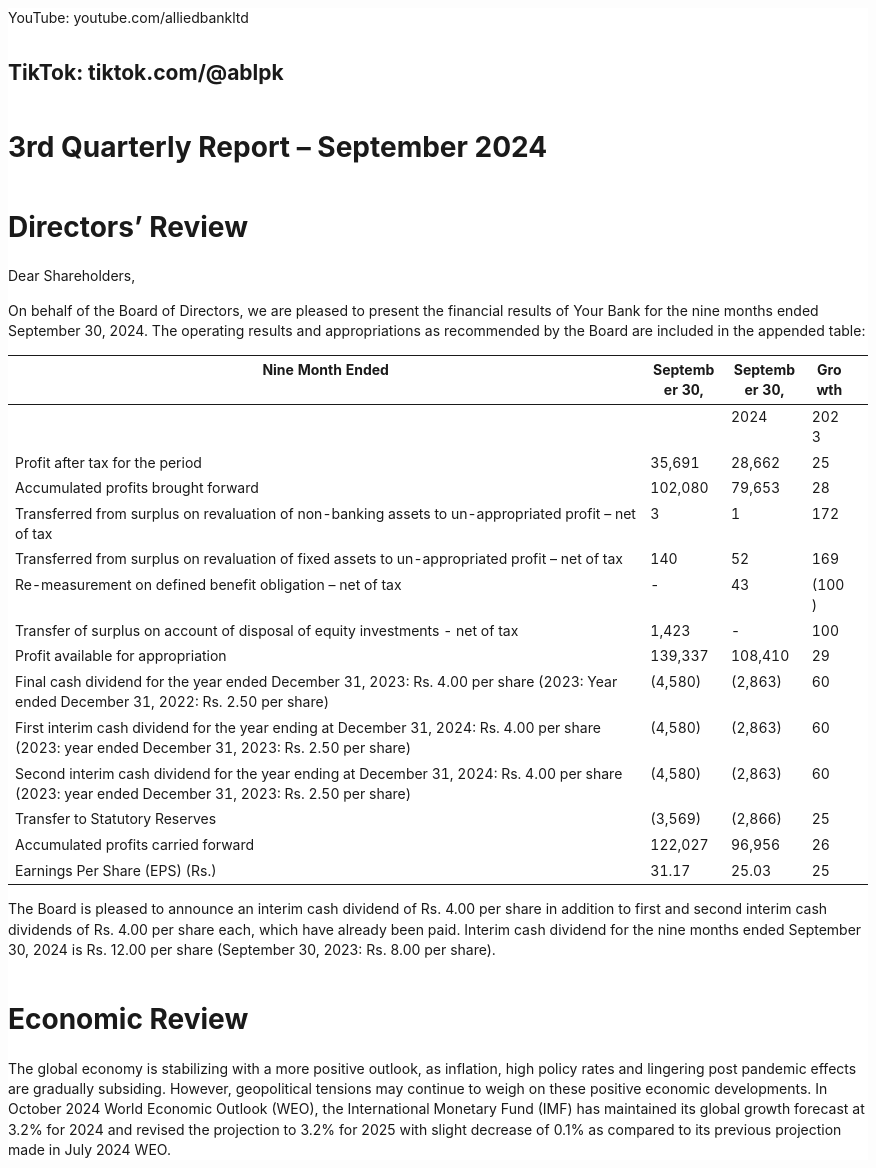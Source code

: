 YouTube: youtube.com/alliedbankltd

TikTok: tiktok.com/@ablpk
---
# 3rd Quarterly Report – September 2024

# Directors’ Review

Dear Shareholders,

On behalf of the Board of Directors, we are pleased to present the financial results of Your Bank for the nine months ended September 30, 2024. The operating results and appropriations as recommended by the Board are included in the appended table:

|Nine Month Ended|September 30,|September 30,|Growth| |
|---|---|---|---|---|
| | |2024|2023| |
|Profit after tax for the period|35,691|28,662|25| |
|Accumulated profits brought forward|102,080|79,653|28| |
|Transferred from surplus on revaluation of non-banking assets to un-appropriated profit – net of tax|3|1|172| |
|Transferred from surplus on revaluation of fixed assets to un-appropriated profit – net of tax|140|52|169| |
|Re-measurement on defined benefit obligation – net of tax|-|43|(100)| |
|Transfer of surplus on account of disposal of equity investments - net of tax|1,423|-|100| |
|Profit available for appropriation|139,337|108,410|29| |
|Final cash dividend for the year ended December 31, 2023: Rs. 4.00 per share (2023: Year ended December 31, 2022: Rs. 2.50 per share)|(4,580)|(2,863)|60| |
|First interim cash dividend for the year ending at December 31, 2024: Rs. 4.00 per share (2023: year ended December 31, 2023: Rs. 2.50 per share)|(4,580)|(2,863)|60| |
|Second interim cash dividend for the year ending at December 31, 2024: Rs. 4.00 per share (2023: year ended December 31, 2023: Rs. 2.50 per share)|(4,580)|(2,863)|60| |
|Transfer to Statutory Reserves|(3,569)|(2,866)|25| |
|Accumulated profits carried forward|122,027|96,956|26| |
|Earnings Per Share (EPS) (Rs.)|31.17|25.03|25| |

The Board is pleased to announce an interim cash dividend of Rs. 4.00 per share in addition to first and second interim cash dividends of Rs. 4.00 per share each, which have already been paid. Interim cash dividend for the nine months ended September 30, 2024 is Rs. 12.00 per share (September 30, 2023: Rs. 8.00 per share).

# Economic Review

The global economy is stabilizing with a more positive outlook, as inflation, high policy rates and lingering post pandemic effects are gradually subsiding. However, geopolitical tensions may continue to weigh on these positive economic developments. In October 2024 World Economic Outlook (WEO), the International Monetary Fund (IMF) has maintained its global growth forecast at 3.2% for 2024 and revised the projection to 3.2% for 2025 with slight decrease of 0.1% as compared to its previous projection made in July 2024 WEO.
